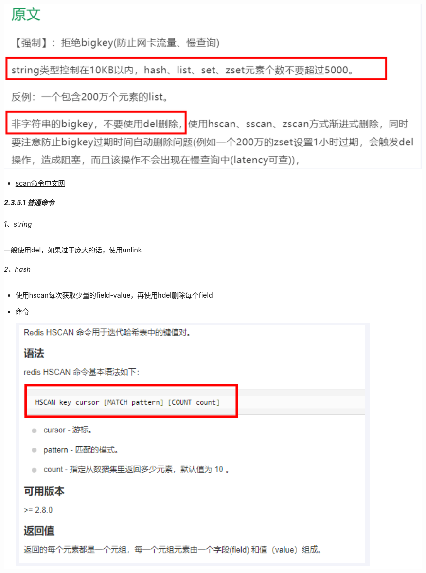 ![image-20230513141429509](./assets/image-20230513141429509.png)

- [scan命令中文网](https://redis.com.cn/commands/scan.html)

##### 2.3.5.1 普通命令

###### 1、string

一般使用del，如果过于庞大的话，使用unlink

###### 2、hash

- 使用hscan每次获取少量的field-value，再使用hdel删除每个field

- 命令

  ![image-20230513143844091](./assets/image-20230513143844091.png)
